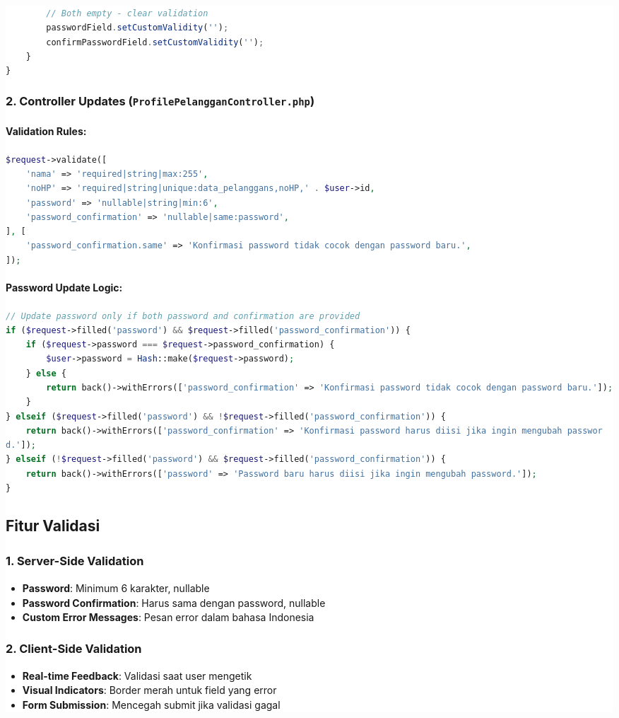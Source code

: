 ```javascript
        // Both empty - clear validation
        passwordField.setCustomValidity('');
        confirmPasswordField.setCustomValidity('');
    }
}
```

### **2. Controller Updates** (`ProfilePelangganController.php`)

#### **Validation Rules:**
```php
$request->validate([
    'nama' => 'required|string|max:255',
    'noHP' => 'required|string|unique:data_pelanggans,noHP,' . $user->id,
    'password' => 'nullable|string|min:6',
    'password_confirmation' => 'nullable|same:password',
], [
    'password_confirmation.same' => 'Konfirmasi password tidak cocok dengan password baru.',
]);
```

#### **Password Update Logic:**
```php
// Update password only if both password and confirmation are provided
if ($request->filled('password') && $request->filled('password_confirmation')) {
    if ($request->password === $request->password_confirmation) {
        $user->password = Hash::make($request->password);
    } else {
        return back()->withErrors(['password_confirmation' => 'Konfirmasi password tidak cocok dengan password baru.']);
    }
} elseif ($request->filled('password') && !$request->filled('password_confirmation')) {
    return back()->withErrors(['password_confirmation' => 'Konfirmasi password harus diisi jika ingin mengubah password.']);
} elseif (!$request->filled('password') && $request->filled('password_confirmation')) {
    return back()->withErrors(['password' => 'Password baru harus diisi jika ingin mengubah password.']);
}
```

## Fitur Validasi

### **1. Server-Side Validation**
- **Password**: Minimum 6 karakter, nullable
- **Password Confirmation**: Harus sama dengan password, nullable
- **Custom Error Messages**: Pesan error dalam bahasa Indonesia

### **2. Client-Side Validation**
- **Real-time Feedback**: Validasi saat user mengetik
- **Visual Indicators**: Border merah untuk field yang error
- **Form Submission**: Mencegah submit jika validasi gagal
